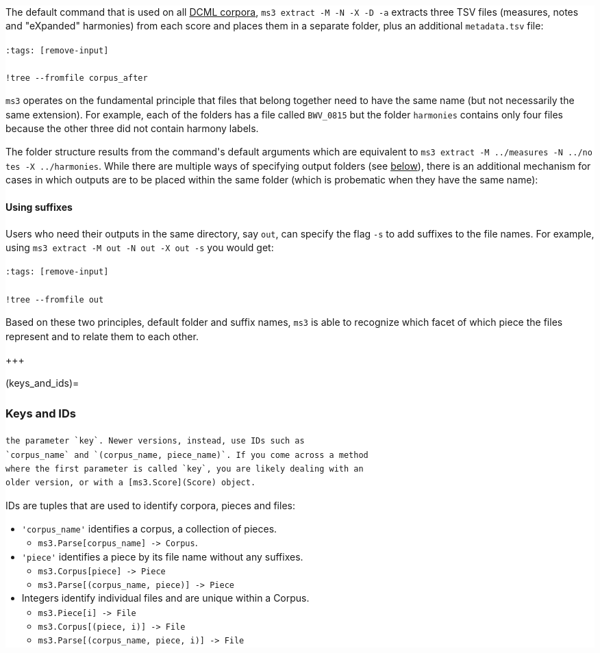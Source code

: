 The default command that is used on all [DCML corpora](https://github.com/DCMLab/dcml_corpora),
`ms3 extract -M -N -X -D -a` extracts three TSV files (measures, notes and "eXpanded" harmonies) 
from each score and places them in a separate folder, plus an additional `metadata.tsv` file:

```{code-cell} ipython3
:tags: [remove-input]

!tree --fromfile corpus_after
```

`ms3` operates on the fundamental principle that files that belong together need to
have the same name (but not necessarily the same extension). For example, each of the
folders has a file called `BWV_0815` but the folder `harmonies` contains only four files
because the other three did not contain harmony labels.

The folder structure results from the command's default arguments which are equivalent to
`ms3 extract -M ../measures -N ../notes -X ../harmonies`. While there are multiple
ways of specifying output folders (see [below](specifying_folders)), there is an 
additional mechanism for cases in which outputs are to be placed within the same 
folder (which is probematic when they have the same name):

#### Using suffixes

Users who need their outputs in the same directory, say `out`, can specify the flag `-s`
to add suffixes to the file names. For example, using 
`ms3 extract -M out -N out -X out -s` you would get:

```{code-cell} ipython3
:tags: [remove-input]

!tree --fromfile out
```

Based on these two principles, default folder and suffix names, 
`ms3` is able to recognize which facet of which piece the files 
represent and to relate them to each other.

+++

(keys_and_ids)=
### Keys and IDs

```{note} ms3 version 1.0.0 and successors widely replace the mechanisms related to 
the parameter `key`. Newer versions, instead, use IDs such as
`corpus_name` and `(corpus_name, piece_name)`. If you come across a method
where the first parameter is called `key`, you are likely dealing with an
older version, or with a [ms3.Score](Score) object.
```

IDs are tuples that are used to identify corpora, pieces and files:

* `'corpus_name'` identifies a corpus, a collection of pieces.
  * `ms3.Parse[corpus_name] -> Corpus`.
* `'piece'` identifies a piece by its file name without any suffixes.
  * `ms3.Corpus[piece] -> Piece`
  * `ms3.Parse[(corpus_name, piece)] -> Piece`
* Integers identify individual files and are unique within a Corpus.
  * `ms3.Piece[i] -> File`
  * `ms3.Corpus[(piece, i)] -> File`
  * `ms3.Parse[(corpus_name, piece, i)] -> File`
  